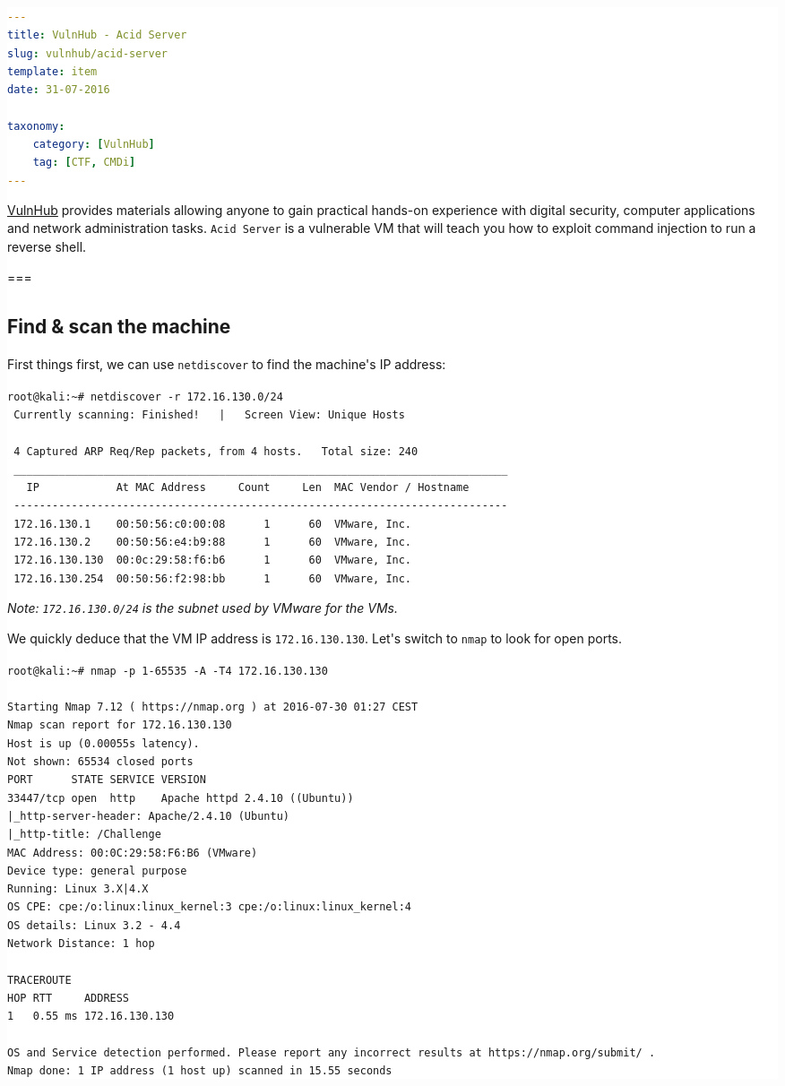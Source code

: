 ```yaml
---
title: VulnHub - Acid Server
slug: vulnhub/acid-server
template: item
date: 31-07-2016

taxonomy:
	category: [VulnHub]
	tag: [CTF, CMDi]
---
```


[VulnHub][VUL] provides materials allowing anyone to gain practical hands-on experience with digital security, computer applications and network administration tasks. `Acid Server` is a vulnerable VM that will teach you how to exploit command injection to run a reverse shell.

===

## Find & scan the machine

First things first, we can use `netdiscover` to find the machine's IP address:

```text
root@kali:~# netdiscover -r 172.16.130.0/24
 Currently scanning: Finished!   |   Screen View: Unique Hosts                 
                                                                               
 4 Captured ARP Req/Rep packets, from 4 hosts.   Total size: 240               
 _____________________________________________________________________________
   IP            At MAC Address     Count     Len  MAC Vendor / Hostname      
 -----------------------------------------------------------------------------
 172.16.130.1    00:50:56:c0:00:08      1      60  VMware, Inc.                
 172.16.130.2    00:50:56:e4:b9:88      1      60  VMware, Inc.                
 172.16.130.130  00:0c:29:58:f6:b6      1      60  VMware, Inc.                
 172.16.130.254  00:50:56:f2:98:bb      1      60  VMware, Inc. 
```
*Note: `172.16.130.0/24` is the subnet used by VMware for the VMs.*

We quickly deduce that the VM IP address is `172.16.130.130`. Let's switch to `nmap` to look for open ports.

```text
root@kali:~# nmap -p 1-65535 -A -T4 172.16.130.130

Starting Nmap 7.12 ( https://nmap.org ) at 2016-07-30 01:27 CEST
Nmap scan report for 172.16.130.130
Host is up (0.00055s latency).
Not shown: 65534 closed ports
PORT      STATE SERVICE VERSION
33447/tcp open  http    Apache httpd 2.4.10 ((Ubuntu))
|_http-server-header: Apache/2.4.10 (Ubuntu)
|_http-title: /Challenge
MAC Address: 00:0C:29:58:F6:B6 (VMware)
Device type: general purpose
Running: Linux 3.X|4.X
OS CPE: cpe:/o:linux:linux_kernel:3 cpe:/o:linux:linux_kernel:4
OS details: Linux 3.2 - 4.4
Network Distance: 1 hop

TRACEROUTE
HOP RTT     ADDRESS
1   0.55 ms 172.16.130.130

OS and Service detection performed. Please report any incorrect results at https://nmap.org/submit/ .
Nmap done: 1 IP address (1 host up) scanned in 15.55 seconds
```

[VUL]: https://www.vulnhub.com/ "Vulnhub website"
[WPG]: files/img/webpage.png "Webpage"
[LOG]: files/img/login_page.png "Login page"
[DIR]: files/img/dirbuster.png "Dirbuster"
[TCP]: files/img/tcp_stream.png "TCP Stream"